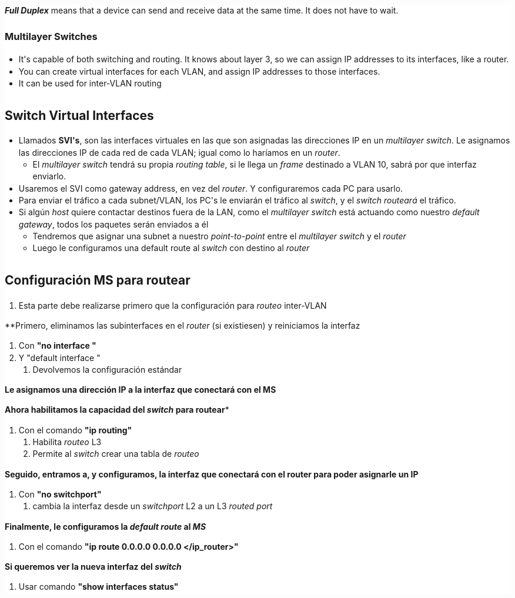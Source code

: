 
***Full Duplex*** means that a device can send and receive data at the same time. It does not have to wait.



### Multilayer Switches

- It's capable of both switching and routing. It knows about layer 3, so we can assign IP addresses to its interfaces, like a router.
- You can create virtual interfaces for each VLAN, and assign IP addresses to those interfaces.
- It can be used for inter-VLAN routing

## Switch Virtual Interfaces

-  Llamados **SVI's**, son las interfaces virtuales en las que son asignadas las direcciones IP en un *multilayer switch*. Le asignamos las direcciones IP de cada red de cada VLAN; igual como lo haríamos en un *router*.
	- El *multilayer switch* tendrá su propia *routing table*, si le llega un *frame* destinado a VLAN 10, sabrá por que interfaz enviarlo.
- Usaremos el SVI como gateway address, en vez del *router*. Y configuraremos cada PC para usarlo.
- Para enviar el tráfico a cada subnet/VLAN, los PC's le enviarán el tráfico al *switch*, y el *switch routeará* el tráfico.
- Si algún *host* quiere contactar destinos fuera de la LAN, como el *multilayer switch* está actuando como nuestro *default gateway*, todos los paquetes serán enviados a él
	- Tendremos que asignar una subnet a nuestro *point-to-point* entre el *multilayer switch* y el *router*
	- Luego le configuramos una default route al *switch* con destino al *router*

## Configuración MS para routear

1. Esta parte debe realizarse primero que la configuración para *routeo* inter-VLAN

**Primero, eliminamos las subinterfaces en el *router* (si existiesen) y reiniciamos la interfaz
1. Con **"no interface </interfaz>"**
2. Y "default interface </interfaz>" 
	1. Devolvemos la configuración estándar

**Le asignamos una dirección IP a la interfaz que conectará con el MS**

**Ahora habilitamos la capacidad del *switch* para routear***
1. Con el comando **"ip routing"**
	1. Habilita *routeo* L3
	2. Permite al *switch* crear una tabla de *routeo*

**Seguido, entramos a, y configuramos, la interfaz que conectará con el router para poder asignarle un IP**
1. Con **"no switchport"**
	1. cambia la interfaz desde un *switchport* L2 a un L3 *routed port*

**Finalmente, le configuramos la *default route* al *MS***
1. Con el comando **"ip route 0.0.0.0 0.0.0.0 </ip_router>"**

**Si queremos ver la nueva interfaz del *switch***
1. Usar comando **"show interfaces status"**
